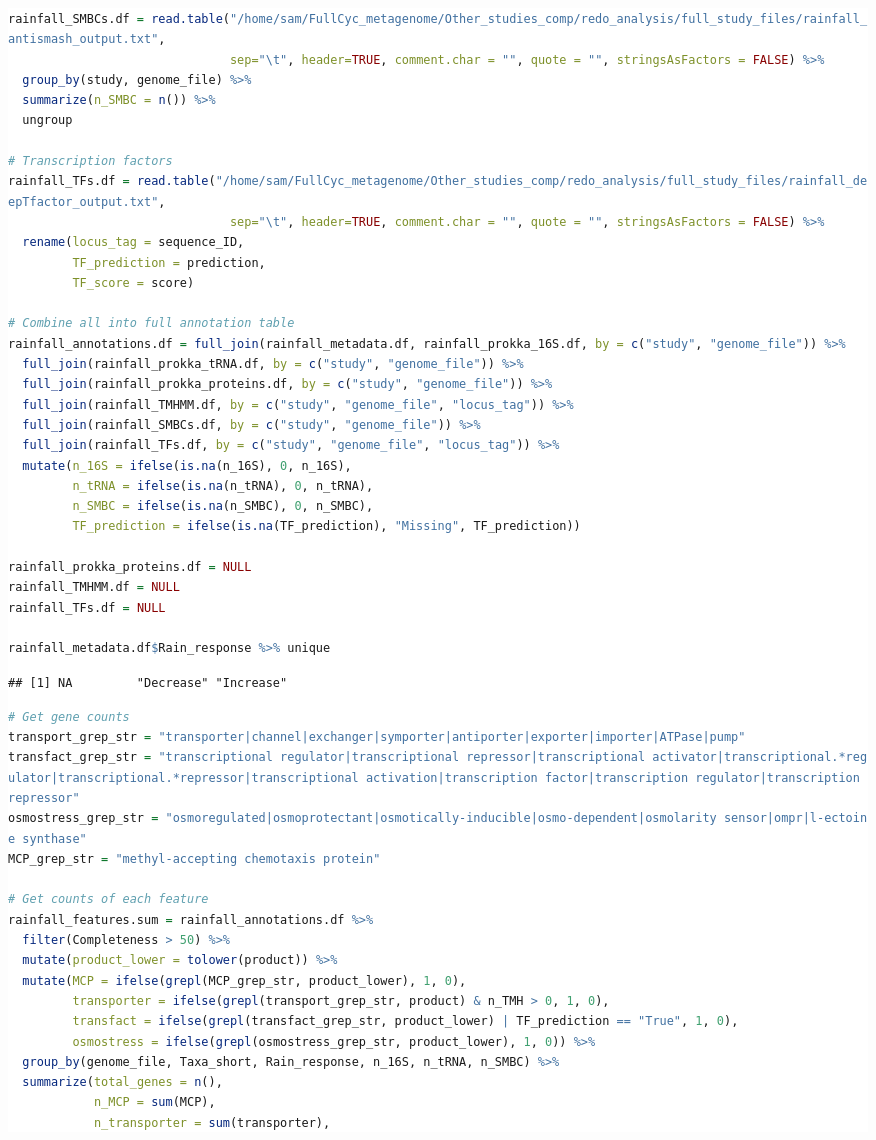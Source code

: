 ``` r
rainfall_SMBCs.df = read.table("/home/sam/FullCyc_metagenome/Other_studies_comp/redo_analysis/full_study_files/rainfall_antismash_output.txt", 
                               sep="\t", header=TRUE, comment.char = "", quote = "", stringsAsFactors = FALSE) %>%
  group_by(study, genome_file) %>%
  summarize(n_SMBC = n()) %>%
  ungroup

# Transcription factors
rainfall_TFs.df = read.table("/home/sam/FullCyc_metagenome/Other_studies_comp/redo_analysis/full_study_files/rainfall_deepTfactor_output.txt", 
                               sep="\t", header=TRUE, comment.char = "", quote = "", stringsAsFactors = FALSE) %>%
  rename(locus_tag = sequence_ID,
         TF_prediction = prediction,
         TF_score = score)

# Combine all into full annotation table
rainfall_annotations.df = full_join(rainfall_metadata.df, rainfall_prokka_16S.df, by = c("study", "genome_file")) %>%
  full_join(rainfall_prokka_tRNA.df, by = c("study", "genome_file")) %>%
  full_join(rainfall_prokka_proteins.df, by = c("study", "genome_file")) %>%
  full_join(rainfall_TMHMM.df, by = c("study", "genome_file", "locus_tag")) %>%
  full_join(rainfall_SMBCs.df, by = c("study", "genome_file")) %>%
  full_join(rainfall_TFs.df, by = c("study", "genome_file", "locus_tag")) %>%
  mutate(n_16S = ifelse(is.na(n_16S), 0, n_16S),
         n_tRNA = ifelse(is.na(n_tRNA), 0, n_tRNA),
         n_SMBC = ifelse(is.na(n_SMBC), 0, n_SMBC),
         TF_prediction = ifelse(is.na(TF_prediction), "Missing", TF_prediction))

rainfall_prokka_proteins.df = NULL
rainfall_TMHMM.df = NULL
rainfall_TFs.df = NULL

rainfall_metadata.df$Rain_response %>% unique
```

    ## [1] NA         "Decrease" "Increase"

``` r
# Get gene counts
transport_grep_str = "transporter|channel|exchanger|symporter|antiporter|exporter|importer|ATPase|pump"
transfact_grep_str = "transcriptional regulator|transcriptional repressor|transcriptional activator|transcriptional.*regulator|transcriptional.*repressor|transcriptional activation|transcription factor|transcription regulator|transcription repressor"
osmostress_grep_str = "osmoregulated|osmoprotectant|osmotically-inducible|osmo-dependent|osmolarity sensor|ompr|l-ectoine synthase"
MCP_grep_str = "methyl-accepting chemotaxis protein"

# Get counts of each feature
rainfall_features.sum = rainfall_annotations.df %>%
  filter(Completeness > 50) %>%
  mutate(product_lower = tolower(product)) %>%
  mutate(MCP = ifelse(grepl(MCP_grep_str, product_lower), 1, 0),
         transporter = ifelse(grepl(transport_grep_str, product) & n_TMH > 0, 1, 0),
         transfact = ifelse(grepl(transfact_grep_str, product_lower) | TF_prediction == "True", 1, 0),
         osmostress = ifelse(grepl(osmostress_grep_str, product_lower), 1, 0)) %>%
  group_by(genome_file, Taxa_short, Rain_response, n_16S, n_tRNA, n_SMBC) %>%
  summarize(total_genes = n(),
            n_MCP = sum(MCP),
            n_transporter = sum(transporter),
```